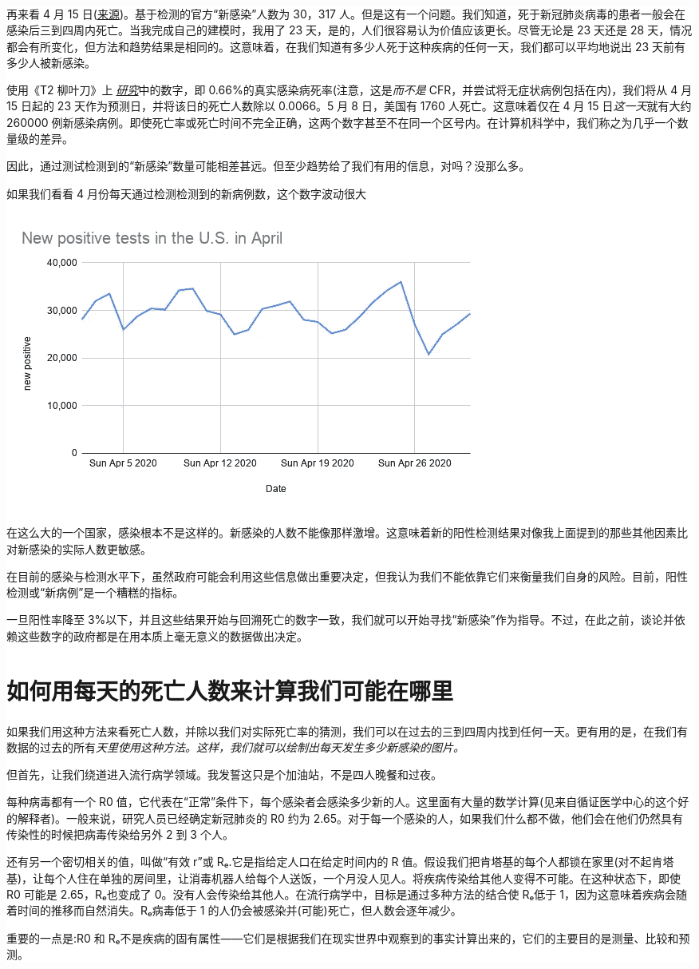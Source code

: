 再来看 4 月 15 日([来源](https://covidtracking.com/data/us-daily))。基于检测的官方“新感染”人数为 30，317 人。但是这有一个问题。我们知道，死于新冠肺炎病毒的患者一般会在感染后三到四周内死亡。当我完成自己的建模时，我用了 23 天，是的，人们很容易认为价值应该更长。尽管无论是 23 天还是 28 天，情况都会有所变化，但方法和趋势结果是相同的。这意味着，在我们知道有多少人死于这种疾病的任何一天，我们都可以平均地说出 23 天前有多少人被新感染。

使用《T2 柳叶刀》上 [*研究*](https://www.thelancet.com/journals/laninf/article/PIIS1473-3099(20)30243-7/fulltext)中的数字，即 0.66%的真实感染病死率(注意，这是*而不是* CFR，并尝试将无症状病例包括在内)，我们将从 4 月 15 日起的 23 天作为预测日，并将该日的死亡人数除以 0.0066。5 月 8 日，美国有 1760 人死亡。这意味着仅在 4 月 15 日*这一天*就有大约 260000 例新感染病例。即使死亡率或死亡时间不完全正确，这两个数字甚至不在同一个区号内。在计算机科学中，我们称之为几乎一个数量级的差异。

因此，通过测试检测到的“新感染”数量可能相差甚远。但至少趋势给了我们有用的信息，对吗？没那么多。

如果我们看看 4 月份每天通过检测检测到的新病例数，这个数字波动很大

![](img/123fc47f0f44c8443294092fde380388.png)

在这么大的一个国家，感染根本不是这样的。新感染的人数不能像那样激增。这意味着新的阳性检测结果对像我上面提到的那些其他因素比对新感染的实际人数更敏感。

在目前的感染与检测水平下，虽然政府可能会利用这些信息做出重要决定，但我认为我们不能依靠它们来衡量我们自身的风险。目前，阳性检测或“新病例”是一个糟糕的指标。

一旦阳性率降至 3%以下，并且这些结果开始与回溯死亡的数字一致，我们就可以开始寻找“新感染”作为指导。不过，在此之前，谈论并依赖这些数字的政府都是在用本质上毫无意义的数据做出决定。

# 如何用每天的死亡人数来计算我们可能在哪里

如果我们用这种方法来看死亡人数，并除以我们对实际死亡率的猜测，我们可以在过去的三到四周内找到任何一天。更有用的是，在我们有数据的过去的所有*天里使用这种方法。这样，我们就可以绘制出每天发生多少新感染的图片。*

但首先，让我们绕道进入流行病学领域。我发誓这只是个加油站，不是四人晚餐和过夜。

每种病毒都有一个 R0 值，它代表在“正常”条件下，每个感染者会感染多少新的人。这里面有大量的数学计算(见来自循证医学中心的这个好的解释者)。一般来说，研究人员已经确定新冠肺炎的 R0 约为 2.65。对于每一个感染的人，如果我们什么都不做，他们会在他们仍然具有传染性的时候把病毒传染给另外 2 到 3 个人。

还有另一个密切相关的值，叫做“有效 r”或 Rₑ.它是指给定人口在给定时间内的 R 值。假设我们把肯塔基的每个人都锁在家里(对不起肯塔基)，让每个人住在单独的房间里，让消毒机器人给每个人送饭，一个月没人见人。将疾病传染给其他人变得不可能。在这种状态下，即使 R0 可能是 2.65，Rₑ也变成了 0。没有人会传染给其他人。在流行病学中，目标是通过多种方法的结合使 Rₑ低于 1，因为这意味着疾病会随着时间的推移而自然消失。Rₑ病毒低于 1 的人仍会被感染并(可能)死亡，但人数会逐年减少。

重要的一点是:R0 和 Rₑ不是疾病的固有属性——它们是根据我们在现实世界中观察到的事实计算出来的，它们的主要目的是测量、比较和预测。
